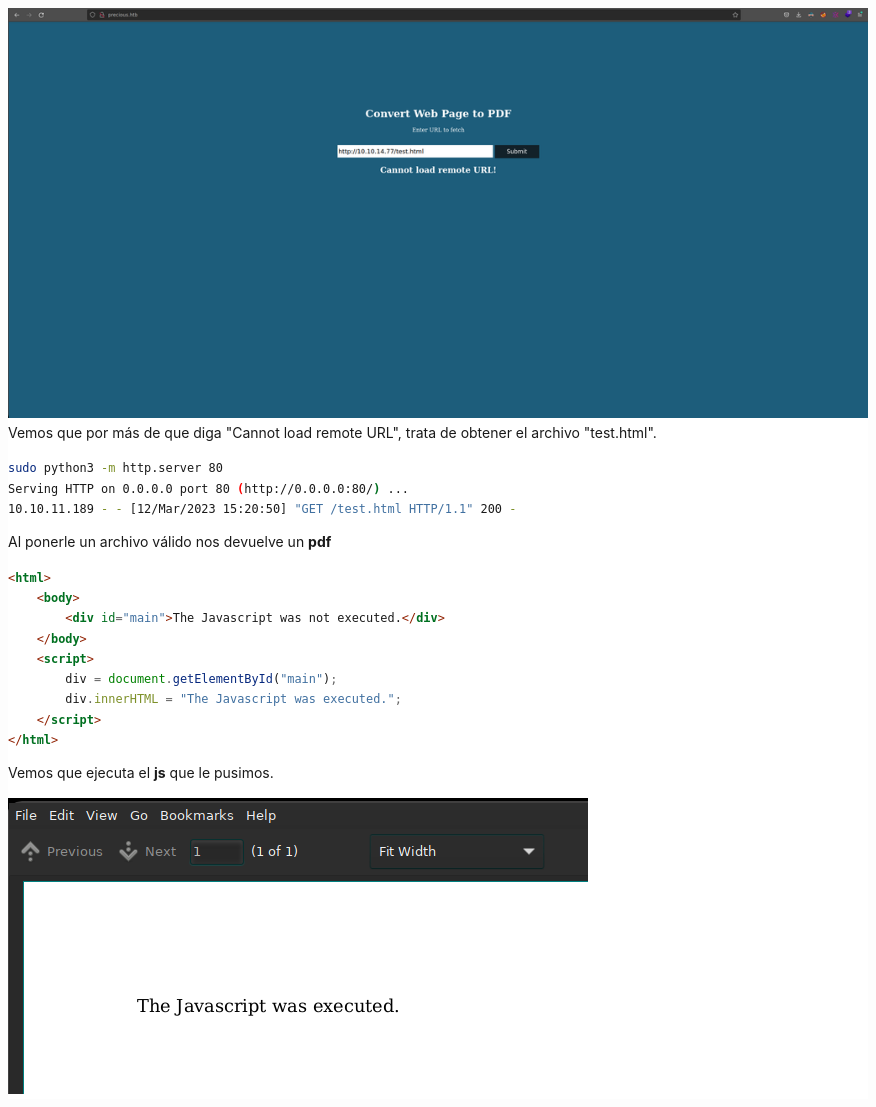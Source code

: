 ![](images/20-testRFI.png)
Vemos que por más de que diga "Cannot load remote URL", trata de obtener el archivo "test.html".
```bash
sudo python3 -m http.server 80
Serving HTTP on 0.0.0.0 port 80 (http://0.0.0.0:80/) ...
10.10.11.189 - - [12/Mar/2023 15:20:50] "GET /test.html HTTP/1.1" 200 -
```

Al ponerle un archivo válido nos devuelve un **pdf**

```html
<html>
	<body>
		<div id="main">The Javascript was not executed.</div>
	</body>
	<script>
		div = document.getElementById("main");
		div.innerHTML = "The Javascript was executed.";
	</script>
</html>
```

Vemos que ejecuta el **js** que le pusimos.

![](images/20-jsExecution.png)
